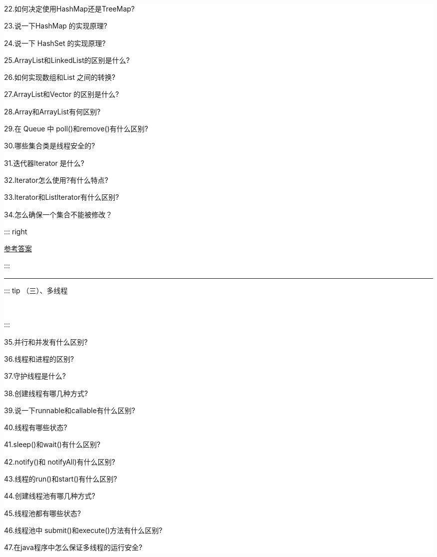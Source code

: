 22.如何决定使用HashMap还是TreeMap?

23.说一下HashMap 的实现原理?

24.说一下 HashSet 的实现原理?

25.ArrayList和LinkedList的区别是什么?

26.如何实现数组和List 之间的转换?

27.ArrayList和Vector 的区别是什么?

28.Array和ArrayList有何区别?

29.在 Queue 中 poll()和remove()有什么区别?

30.哪些集合类是线程安全的?

31.迭代器lterator 是什么?

32.lterator怎么使用?有什么特点?

33.lterator和Listlterator有什么区别? 

34.怎么确保一个集合不能被修改？

::: right

[参考答案](模块02—Java集合.md)

:::

****

::: tip （三）、多线程

<br/>

:::

35.并行和并发有什么区别?

36.线程和进程的区别?

37.守护线程是什么?

38.创建线程有哪几种方式?

39.说一下runnable和callable有什么区别?

40.线程有哪些状态?

41.sleep()和wait()有什么区别?

42.notify()和 notifyAll)有什么区别?

43.线程的run()和start()有什么区别?

44.创建线程池有哪几种方式?

 45.线程池都有哪些状态?

46.线程池中 submit()和execute()方法有什么区别?

47.在java程序中怎么保证多线程的运行安全?
